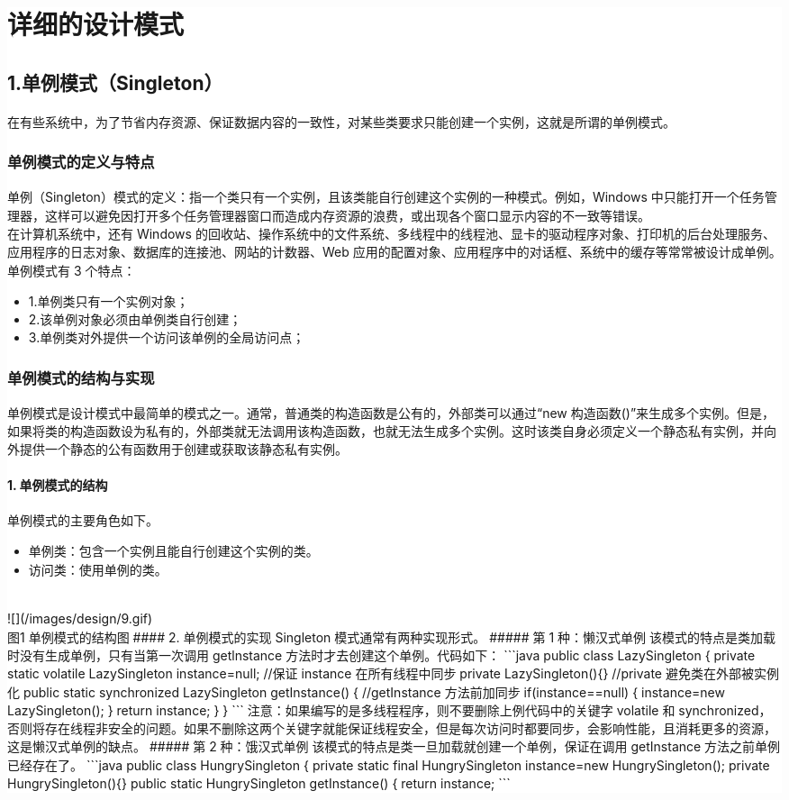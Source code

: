 # 详细的设计模式
## 1.单例模式（Singleton）
在有些系统中，为了节省内存资源、保证数据内容的一致性，对某些类要求只能创建一个实例，这就是所谓的单例模式。
### 单例模式的定义与特点
单例（Singleton）模式的定义：指一个类只有一个实例，且该类能自行创建这个实例的一种模式。例如，Windows 中只能打开一个任务管理器，这样可以避免因打开多个任务管理器窗口而造成内存资源的浪费，或出现各个窗口显示内容的不一致等错误。
<br/>
在计算机系统中，还有 Windows 的回收站、操作系统中的文件系统、多线程中的线程池、显卡的驱动程序对象、打印机的后台处理服务、应用程序的日志对象、数据库的连接池、网站的计数器、Web 应用的配置对象、应用程序中的对话框、系统中的缓存等常常被设计成单例。
<br/>
单例模式有 3 个特点：
- 1.单例类只有一个实例对象；
- 2.该单例对象必须由单例类自行创建；
- 3.单例类对外提供一个访问该单例的全局访问点；
### 单例模式的结构与实现
单例模式是设计模式中最简单的模式之一。通常，普通类的构造函数是公有的，外部类可以通过“new 构造函数()”来生成多个实例。但是，如果将类的构造函数设为私有的，外部类就无法调用该构造函数，也就无法生成多个实例。这时该类自身必须定义一个静态私有实例，并向外提供一个静态的公有函数用于创建或获取该静态私有实例。

#### 1. 单例模式的结构
单例模式的主要角色如下。
- 单例类：包含一个实例且能自行创建这个实例的类。
- 访问类：使用单例的类。
<br/>
![](/images/design/9.gif)
<br/>
图1 单例模式的结构图
#### 2. 单例模式的实现
Singleton 模式通常有两种实现形式。
##### 第 1 种：懒汉式单例
该模式的特点是类加载时没有生成单例，只有当第一次调用 getlnstance 方法时才去创建这个单例。代码如下：
```java
public class LazySingleton
{
    private static volatile LazySingleton instance=null;    //保证 instance 在所有线程中同步
    private LazySingleton(){}    //private 避免类在外部被实例化
    public static synchronized LazySingleton getInstance()
    {
        //getInstance 方法前加同步
        if(instance==null)
        {
            instance=new LazySingleton();
        }
        return instance;
    }
}
```
注意：如果编写的是多线程程序，则不要删除上例代码中的关键字 volatile 和 synchronized，否则将存在线程非安全的问题。如果不删除这两个关键字就能保证线程安全，但是每次访问时都要同步，会影响性能，且消耗更多的资源，这是懒汉式单例的缺点。
##### 第 2 种：饿汉式单例
该模式的特点是类一旦加载就创建一个单例，保证在调用 getInstance 方法之前单例已经存在了。
```java
public class HungrySingleton
{
    private static final HungrySingleton instance=new HungrySingleton();
    private HungrySingleton(){}
    public static HungrySingleton getInstance()
    {
        return instance;
```